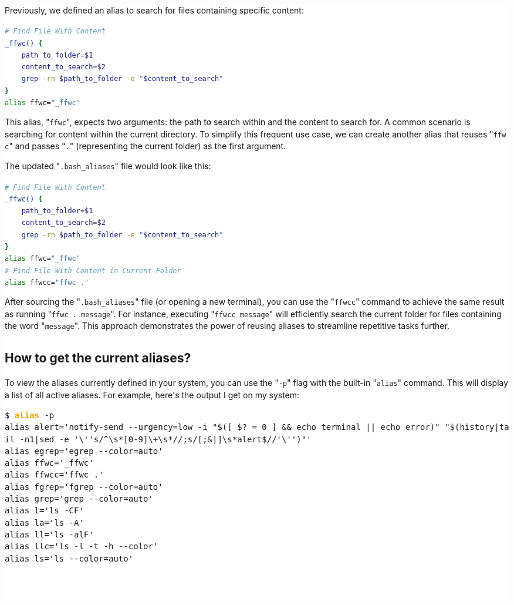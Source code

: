 Previously, we defined an alias to search for files containing specific content:

```bash
# Find File With Content
_ffwc() {
    path_to_folder=$1
    content_to_search=$2
    grep -rn $path_to_folder -e "$content_to_search"
}
alias ffwc="_ffwc"
```

This alias, "`ffwc`", expects two arguments: the path to search within and the content to search for. A common scenario is searching for content within the current directory. To simplify this frequent use case, we can create another alias that reuses "`ffwc`" and passes "`.`" (representing the current folder) as the first argument.

The updated "`.bash_aliases`" file would look like this:

```bash
# Find File With Content
_ffwc() {
    path_to_folder=$1
    content_to_search=$2
    grep -rn $path_to_folder -e "$content_to_search"
}
alias ffwc="_ffwc"
# Find File With Content in Current Folder
alias ffwcc="ffwc ."
```

After sourcing the "`.bash_aliases`" file (or opening a new terminal), you can use the "`ffwcc`" command to achieve the same result as running "`ffwc . message`". For instance, executing "`ffwcc message`" will efficiently search the current folder for files containing the word "`message`". This approach demonstrates the power of reusing aliases to streamline repetitive tasks further.

## How to get the current aliases?

To view the aliases currently defined in your system, you can use the "`-p`" flag with the built-in "`alias`" command. This will display a list of all active aliases. For example, here's the output I get on my system:

<pre>
$ <strong style="color: orange;">alias</strong> -p
alias alert='notify-send --urgency=low -i "$([ $? = 0 ] && echo terminal || echo error)" "$(history|tail -n1|sed -e '\''s/^\s*[0-9]\+\s*//;s/[;&|]\s*alert$//'\'')"'
alias egrep='egrep --color=auto'
alias ffwc='_ffwc'
alias ffwcc='ffwc .'
alias fgrep='fgrep --color=auto'
alias grep='grep --color=auto'
alias l='ls -CF'
alias la='ls -A'
alias ll='ls -alF'
alias llc='ls -l -t -h --color'
alias ls='ls --color=auto'
